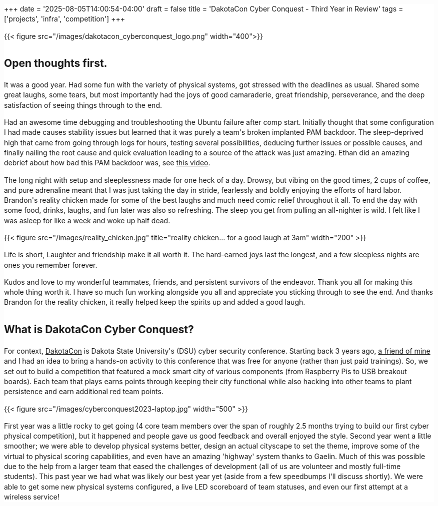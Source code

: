 +++
date = '2025-08-05T14:00:54-04:00'
draft = false
title = 'DakotaCon Cyber Conquest - Third Year in Review'
tags = ['projects', 'infra', 'competition']
+++

{{< figure src="/images/dakotacon_cyberconquest_logo.png" width="400">}} 

## Open thoughts first.
It was a good year. Had some fun with the variety of physical systems, got stressed with the deadlines as usual. Shared some great laughs, some tears, but most importantly had the joys of good camaraderie, great friendship, perseverance, and the deep satisfaction of seeing things through to the end. 

Had an awesome time debugging and troubleshooting the Ubuntu failure after comp start. Initially thought that some configuration I had made causes stability issues but learned that it was purely a team's broken implanted PAM backdoor. The sleep-deprived high that came from going through logs for hours, testing several possibilities, deducing further issues or possible causes, and finally nailing the root cause and quick evaluation leading to a source of the attack was just amazing. Ethan did an amazing debrief about how bad this PAM backdoor was, see [this video](https://www.youtube.com/live/NOx8F_Gr8ps?feature=shared&t=1041).

The long night with setup and sleeplessness made for one heck of a day. Drowsy, but vibing on the good times, 2 cups of coffee, and pure adrenaline meant that I was just taking the day in stride, fearlessly and boldly enjoying the efforts of hard labor. Brandon's reality chicken made for some of the best laughs and much need comic relief throughout it all. To end the day with some food, drinks, laughs, and fun later was also so refreshing. The sleep you get from pulling an all-nighter is wild. I felt like I was asleep for like a week and woke up half dead. 

{{< figure src="/images/reality_chicken.jpg" title="reality chicken... for a good laugh at 3am" width="200" >}}

Life is short, Laughter and friendship make it all worth it. The hard-earned joys last the longest, and a few sleepless nights are ones you remember forever.

Kudos and love to my wonderful teammates, friends, and persistent survivors of the endeavor. Thank you all for making this whole thing worth it. I have so much fun working alongside you all and appreciate you sticking through to see the end. And thanks Brandon for the reality chicken, it really helped keep the spirits up and added a good laugh.

## What is DakotaCon Cyber Conquest?
For context, [DakotaCon](https://dakotacon.org/) is Dakota State University's (DSU) cyber security conference. Starting back 3 years ago, [a friend of mine](https://blog.gael.in/cyberconquest) and I had an idea to bring a hands-on activity to this conference that was free for anyone (rather than just paid trainings). So, we set out to build a competition that featured a mock smart city of various components (from Raspberry Pis to USB breakout boards). Each team that plays earns points through keeping their city functional while also hacking into other teams to plant persistence and earn additional red team points. 

{{< figure src="/images/cyberconquest2023-laptop.jpg" width="500" >}}

First year was a little rocky to get going (4 core team members over the span of roughly 2.5 months trying to build our first cyber physical competition), but it happened and people gave us good feedback and overall enjoyed the style. Second year went a little smoother; we were able to develop physical systems better, design an actual cityscape to set the theme, improve some of the virtual to physical scoring capabilities, and even have an amazing 'highway' system thanks to Gaelin. Much of this was possible due to the help from a larger team that eased the challenges of development (all of us are volunteer and mostly full-time students). This past year we had what was likely our best year yet (aside from a few speedbumps I'll discuss shortly). We were able to get some new physical systems configured, a live LED scoreboard of team statuses, and even our first attempt at a wireless service!
